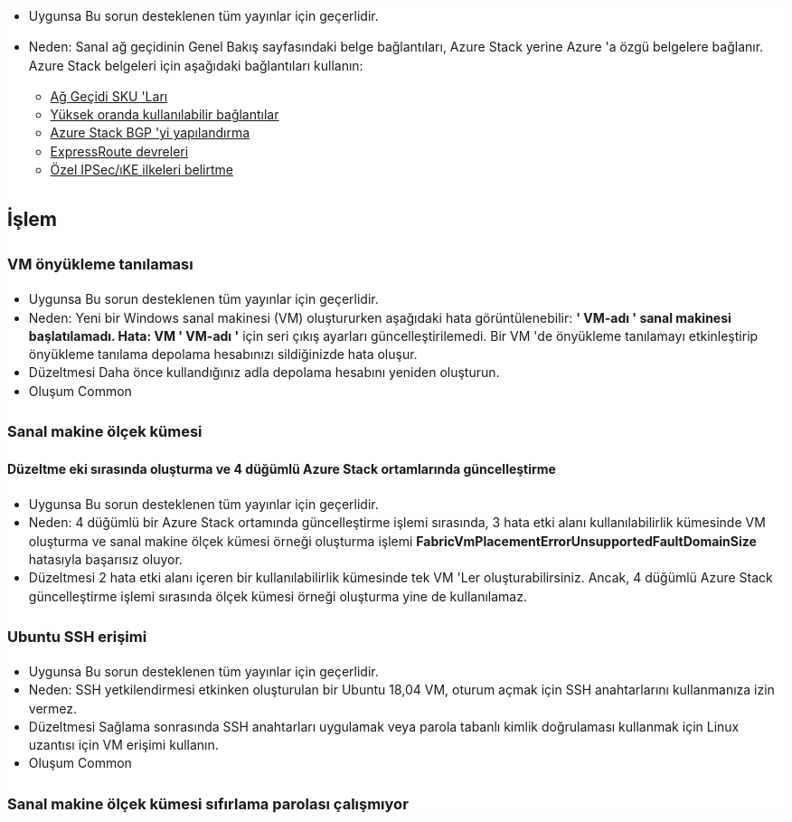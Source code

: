 - Uygunsa Bu sorun desteklenen tüm yayınlar için geçerlidir.
- Neden: Sanal ağ geçidinin Genel Bakış sayfasındaki belge bağlantıları, Azure Stack yerine Azure 'a özgü belgelere bağlanır. Azure Stack belgeleri için aşağıdaki bağlantıları kullanın:

  - [Ağ Geçidi SKU 'Ları](../user/azure-stack-vpn-gateway-about-vpn-gateways.md#gateway-skus)
  - [Yüksek oranda kullanılabilir bağlantılar](../user/azure-stack-vpn-gateway-about-vpn-gateways.md#gateway-availability)
  - [Azure Stack BGP 'yi yapılandırma](../user/azure-stack-vpn-gateway-settings.md#gateway-requirements)
  - [ExpressRoute devreleri](azure-stack-connect-expressroute.md)
  - [Özel IPSec/ıKE ilkeleri belirtme](../user/azure-stack-vpn-gateway-settings.md#ipsecike-parameters)

## <a name="compute"></a>İşlem

### <a name="vm-boot-diagnostics"></a>VM önyükleme tanılaması

- Uygunsa Bu sorun desteklenen tüm yayınlar için geçerlidir.
- Neden: Yeni bir Windows sanal makinesi (VM) oluştururken aşağıdaki hata görüntülenebilir: **' VM-adı ' sanal makinesi başlatılamadı. Hata: VM ' VM-adı '** için seri çıkış ayarları güncelleştirilemedi. Bir VM 'de önyükleme tanılamayı etkinleştirip önyükleme tanılama depolama hesabınızı sildiğinizde hata oluşur.
- Düzeltmesi Daha önce kullandığınız adla depolama hesabını yeniden oluşturun.
- Oluşum Common

### <a name="virtual-machine-scale-set"></a>Sanal makine ölçek kümesi

#### <a name="create-failures-during-patch-and-update-on-4-node-azure-stack-environments"></a>Düzeltme eki sırasında oluşturma ve 4 düğümlü Azure Stack ortamlarında güncelleştirme

- Uygunsa Bu sorun desteklenen tüm yayınlar için geçerlidir.
- Neden: 4 düğümlü bir Azure Stack ortamında güncelleştirme işlemi sırasında, 3 hata etki alanı kullanılabilirlik kümesinde VM oluşturma ve sanal makine ölçek kümesi örneği oluşturma işlemi **FabricVmPlacementErrorUnsupportedFaultDomainSize** hatasıyla başarısız oluyor.
- Düzeltmesi 2 hata etki alanı içeren bir kullanılabilirlik kümesinde tek VM 'Ler oluşturabilirsiniz. Ancak, 4 düğümlü Azure Stack güncelleştirme işlemi sırasında ölçek kümesi örneği oluşturma yine de kullanılamaz.

### <a name="ubuntu-ssh-access"></a>Ubuntu SSH erişimi

- Uygunsa Bu sorun desteklenen tüm yayınlar için geçerlidir.
- Neden: SSH yetkilendirmesi etkinken oluşturulan bir Ubuntu 18,04 VM, oturum açmak için SSH anahtarlarını kullanmanıza izin vermez.
- Düzeltmesi Sağlama sonrasında SSH anahtarları uygulamak veya parola tabanlı kimlik doğrulaması kullanmak için Linux uzantısı için VM erişimi kullanın.
- Oluşum Common

### <a name="virtual-machine-scale-set-reset-password-does-not-work"></a>Sanal makine ölçek kümesi sıfırlama parolası çalışmıyor
